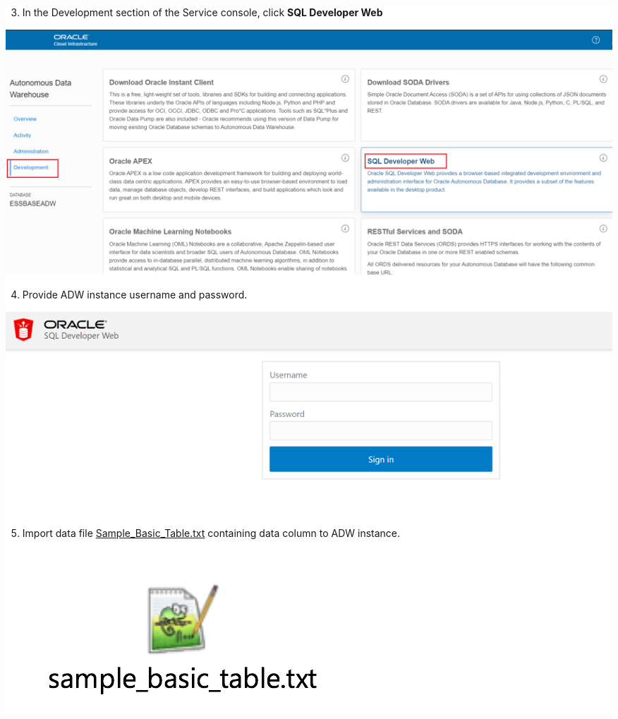 3.	In the Development section of the Service console, click **SQL Developer Web**

  ![](./images/image16_17.png "")

4. Provide ADW instance username and password.

  ![](./images/image16_18.png "")

5. Import data file [Sample_Basic_Table.txt](https://objectstorage.us-ashburn-1.oraclecloud.com/p/z604rlGq_zp4JEA2uU3loO6DewbsS5R3z1by4Wq43Dg/n/natdsepltfrmanalyticshrd1/b/Essbase-Workshop/o/sample_basic_table.txt) containing data column to ADW instance.

  ![](./images/image16_19.png "")
